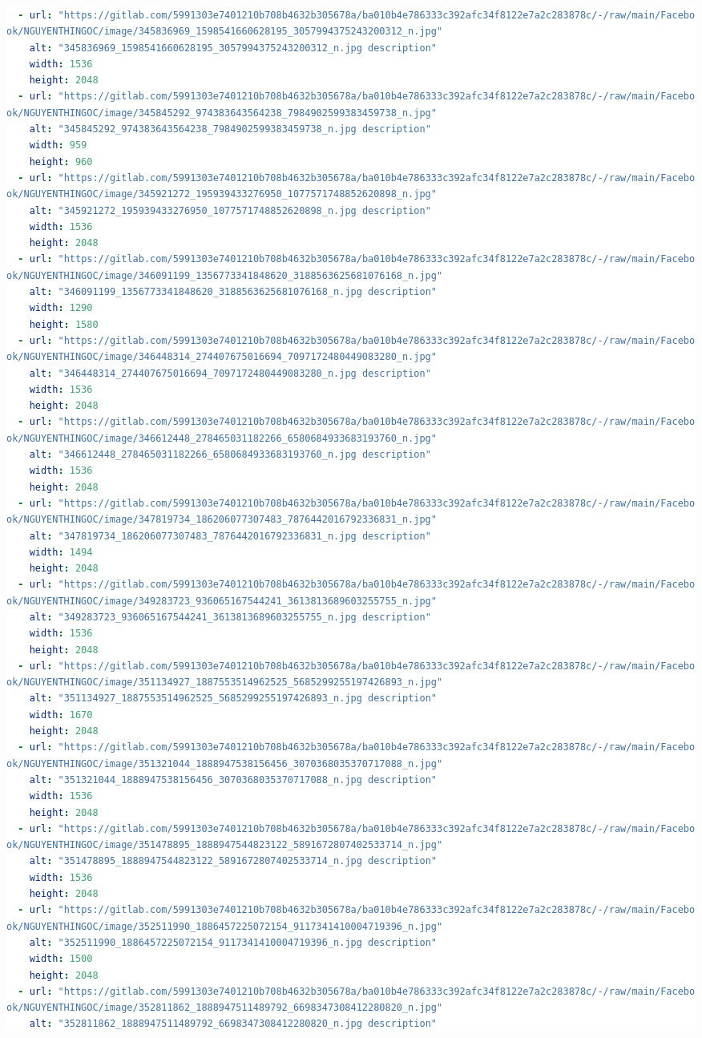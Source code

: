 ```yaml
  - url: "https://gitlab.com/5991303e7401210b708b4632b305678a/ba010b4e786333c392afc34f8122e7a2c283878c/-/raw/main/Facebook/NGUYENTHINGOC/image/345836969_1598541660628195_3057994375243200312_n.jpg"
    alt: "345836969_1598541660628195_3057994375243200312_n.jpg description"
    width: 1536
    height: 2048
  - url: "https://gitlab.com/5991303e7401210b708b4632b305678a/ba010b4e786333c392afc34f8122e7a2c283878c/-/raw/main/Facebook/NGUYENTHINGOC/image/345845292_974383643564238_7984902599383459738_n.jpg"
    alt: "345845292_974383643564238_7984902599383459738_n.jpg description"
    width: 959
    height: 960
  - url: "https://gitlab.com/5991303e7401210b708b4632b305678a/ba010b4e786333c392afc34f8122e7a2c283878c/-/raw/main/Facebook/NGUYENTHINGOC/image/345921272_195939433276950_1077571748852620898_n.jpg"
    alt: "345921272_195939433276950_1077571748852620898_n.jpg description"
    width: 1536
    height: 2048
  - url: "https://gitlab.com/5991303e7401210b708b4632b305678a/ba010b4e786333c392afc34f8122e7a2c283878c/-/raw/main/Facebook/NGUYENTHINGOC/image/346091199_1356773341848620_3188563625681076168_n.jpg"
    alt: "346091199_1356773341848620_3188563625681076168_n.jpg description"
    width: 1290
    height: 1580
  - url: "https://gitlab.com/5991303e7401210b708b4632b305678a/ba010b4e786333c392afc34f8122e7a2c283878c/-/raw/main/Facebook/NGUYENTHINGOC/image/346448314_274407675016694_7097172480449083280_n.jpg"
    alt: "346448314_274407675016694_7097172480449083280_n.jpg description"
    width: 1536
    height: 2048
  - url: "https://gitlab.com/5991303e7401210b708b4632b305678a/ba010b4e786333c392afc34f8122e7a2c283878c/-/raw/main/Facebook/NGUYENTHINGOC/image/346612448_278465031182266_6580684933683193760_n.jpg"
    alt: "346612448_278465031182266_6580684933683193760_n.jpg description"
    width: 1536
    height: 2048
  - url: "https://gitlab.com/5991303e7401210b708b4632b305678a/ba010b4e786333c392afc34f8122e7a2c283878c/-/raw/main/Facebook/NGUYENTHINGOC/image/347819734_186206077307483_7876442016792336831_n.jpg"
    alt: "347819734_186206077307483_7876442016792336831_n.jpg description"
    width: 1494
    height: 2048
  - url: "https://gitlab.com/5991303e7401210b708b4632b305678a/ba010b4e786333c392afc34f8122e7a2c283878c/-/raw/main/Facebook/NGUYENTHINGOC/image/349283723_936065167544241_3613813689603255755_n.jpg"
    alt: "349283723_936065167544241_3613813689603255755_n.jpg description"
    width: 1536
    height: 2048
  - url: "https://gitlab.com/5991303e7401210b708b4632b305678a/ba010b4e786333c392afc34f8122e7a2c283878c/-/raw/main/Facebook/NGUYENTHINGOC/image/351134927_1887553514962525_5685299255197426893_n.jpg"
    alt: "351134927_1887553514962525_5685299255197426893_n.jpg description"
    width: 1670
    height: 2048
  - url: "https://gitlab.com/5991303e7401210b708b4632b305678a/ba010b4e786333c392afc34f8122e7a2c283878c/-/raw/main/Facebook/NGUYENTHINGOC/image/351321044_1888947538156456_3070368035370717088_n.jpg"
    alt: "351321044_1888947538156456_3070368035370717088_n.jpg description"
    width: 1536
    height: 2048
  - url: "https://gitlab.com/5991303e7401210b708b4632b305678a/ba010b4e786333c392afc34f8122e7a2c283878c/-/raw/main/Facebook/NGUYENTHINGOC/image/351478895_1888947544823122_5891672807402533714_n.jpg"
    alt: "351478895_1888947544823122_5891672807402533714_n.jpg description"
    width: 1536
    height: 2048
  - url: "https://gitlab.com/5991303e7401210b708b4632b305678a/ba010b4e786333c392afc34f8122e7a2c283878c/-/raw/main/Facebook/NGUYENTHINGOC/image/352511990_1886457225072154_9117341410004719396_n.jpg"
    alt: "352511990_1886457225072154_9117341410004719396_n.jpg description"
    width: 1500
    height: 2048
  - url: "https://gitlab.com/5991303e7401210b708b4632b305678a/ba010b4e786333c392afc34f8122e7a2c283878c/-/raw/main/Facebook/NGUYENTHINGOC/image/352811862_1888947511489792_6698347308412280820_n.jpg"
    alt: "352811862_1888947511489792_6698347308412280820_n.jpg description"
```